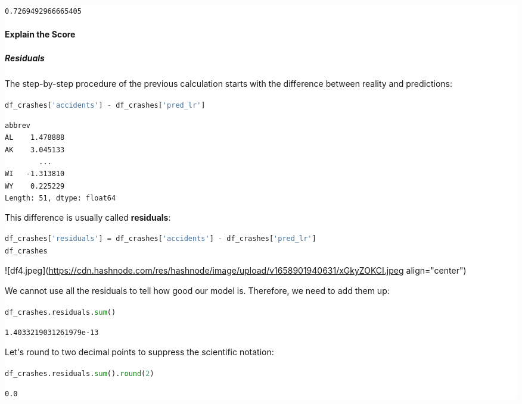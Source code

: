 


    0.7269492966665405



#### Explain the Score

##### Residuals

The step-by-step procedure of the previous calculation starts with the difference between reality and predictions:


```python
df_crashes['accidents'] - df_crashes['pred_lr']
```




    abbrev
    AL    1.478888
    AK    3.045133
            ...   
    WI   -1.313810
    WY    0.225229
    Length: 51, dtype: float64



This difference is usually called **residuals**:


```python
df_crashes['residuals'] = df_crashes['accidents'] - df_crashes['pred_lr']
df_crashes
```


![df4.jpeg](https://cdn.hashnode.com/res/hashnode/image/upload/v1658901940631/xGkyZOKCI.jpeg align="center")

We cannot use all the residuals to tell how good our model is. Therefore, we need to add them up:


```python
df_crashes.residuals.sum()
```




    1.4033219031261979e-13



Let's round to two decimal points to suppress the scientific notation:


```python
df_crashes.residuals.sum().round(2)
```




    0.0
